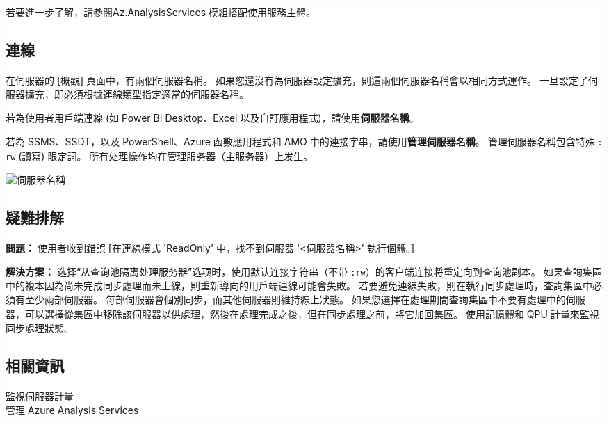 若要進一步了解，請參閱[Az.AnalysisServices 模組搭配使用服務主體](analysis-services-service-principal.md#azmodule)。

## <a name="connections"></a>連線

在伺服器的 [概觀] 頁面中，有兩個伺服器名稱。 如果您還沒有為伺服器設定擴充，則這兩個伺服器名稱會以相同方式運作。 一旦設定了伺服器擴充，即必須根據連線類型指定適當的伺服器名稱。 

若為使用者用戶端連線 (如 Power BI Desktop、Excel 以及自訂應用程式)，請使用**伺服器名稱**。 

若為 SSMS、SSDT，以及 PowerShell、Azure 函數應用程式和 AMO 中的連接字串，請使用**管理伺服器名稱**。 管理伺服器名稱包含特殊 `:rw` (讀寫) 限定詞。 所有处理操作均在管理服务器（主服务器）上发生。

![伺服器名稱](media/analysis-services-scale-out/aas-scale-out-name.png)

## <a name="troubleshoot"></a>疑難排解

**問題：** 使用者收到錯誤 [在連線模式 'ReadOnly' 中，找不到伺服器 '\<伺服器名稱>' 執行個體。]

**解決方案：** 选择“从查询池隔离处理服务器”选项时，使用默认连接字符串（不带 `:rw`）的客户端连接将重定向到查询池副本。 如果查詢集區中的複本因為尚未完成同步處理而未上線，則重新導向的用戶端連線可能會失敗。 若要避免連線失敗，則在執行同步處理時，查詢集區中必須有至少兩部伺服器。 每部伺服器會個別同步，而其他伺服器則維持線上狀態。 如果您選擇在處理期間查詢集區中不要有處理中的伺服器，可以選擇從集區中移除該伺服器以供處理，然後在處理完成之後，但在同步處理之前，將它加回集區。 使用記憶體和 QPU 計量來監視同步處理狀態。



## <a name="related-information"></a>相關資訊

[監視伺服器計量](analysis-services-monitor.md)   
[管理 Azure Analysis Services](analysis-services-manage.md) 
